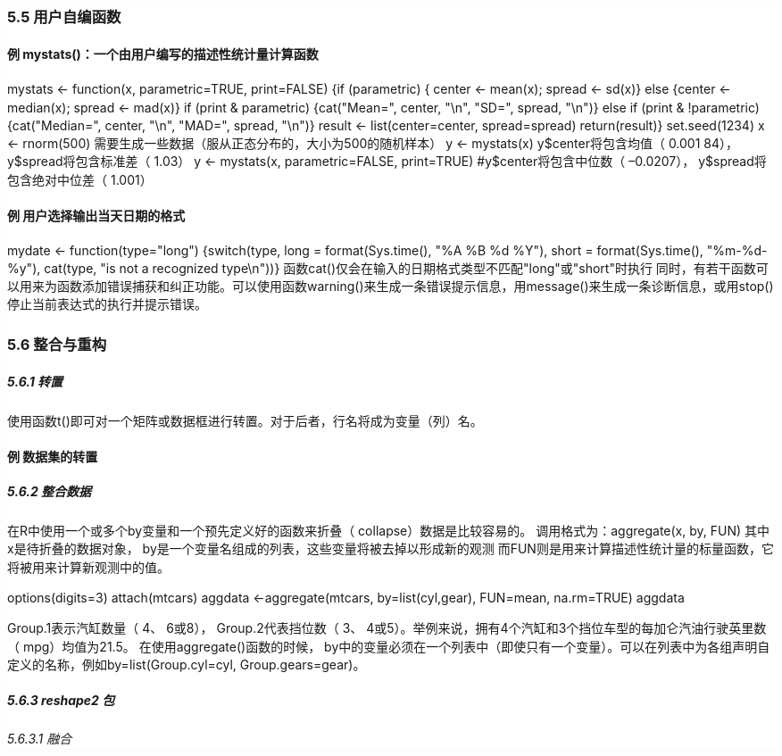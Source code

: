 ### 5.5 用户自编函数

#### 例  mystats()：一个由用户编写的描述性统计量计算函数

mystats <- function(x, parametric=TRUE, print=FALSE) 
{if (parametric) { center <- mean(x); spread <- sd(x)}
 else {center <- median(x); spread <- mad(x)}
   if (print & parametric) {cat("Mean=", center, "\n", "SD=", spread, "\n")} 
else if (print & !parametric) {cat("Median=", center, "\n", "MAD=", spread, "\n")}
   result <- list(center=center, spread=spread)
   return(result)}
set.seed(1234)
x <- rnorm(500)   需要生成一些数据（服从正态分布的，大小为500的随机样本）
y <- mystats(x)    y\$center将包含均值（ 0.001 84）， y$spread将包含标准差（ 1.03）
y <- mystats(x, parametric=FALSE, print=TRUE)      #y\$center将包含中位数（ –0.0207）， y\$spread将包含绝对中位差（ 1.001）

#### 例 用户选择输出当天日期的格式

mydate <- function(type="long") 
   {switch(type,
          long = format(Sys.time(), "%A %B %d %Y"),
          short = format(Sys.time(), "%m-%d-%y"),
          cat(type, "is not a recognized type\n"))}
函数cat()仅会在输入的日期格式类型不匹配"long"或"short"时执行
同时，有若干函数可以用来为函数添加错误捕获和纠正功能。可以使用函数warning()来生成一条错误提示信息，用message()来生成一条诊断信息，或用stop()停止当前表达式的执行并提示错误。   

### 5.6 整合与重构

##### 5.6.1 转置

使用函数t()即可对一个矩阵或数据框进行转置。对于后者，行名将成为变量（列）名。

#### 例 数据集的转置

##### 5.6.2 整合数据

在R中使用一个或多个by变量和一个预先定义好的函数来折叠（ collapse）数据是比较容易的。
调用格式为：aggregate(x, by, FUN)
其中x是待折叠的数据对象， by是一个变量名组成的列表，这些变量将被去掉以形成新的观测
而FUN则是用来计算描述性统计量的标量函数，它将被用来计算新观测中的值。

options(digits=3)
attach(mtcars)
aggdata <-aggregate(mtcars, by=list(cyl,gear), FUN=mean, na.rm=TRUE)
aggdata

 Group.1表示汽缸数量（ 4、 6或8）， Group.2代表挡位数（ 3、 4或5）。举例来说，拥有4个汽缸和3个挡位车型的每加仑汽油行驶英里数（ mpg）均值为21.5。
在使用aggregate()函数的时候， by中的变量必须在一个列表中（即使只有一个变量）。可以在列表中为各组声明自定义的名称，例如by=list(Group.cyl=cyl, Group.gears=gear)。

##### 5.6.3 reshape2 包

###### 5.6.3.1 融合
